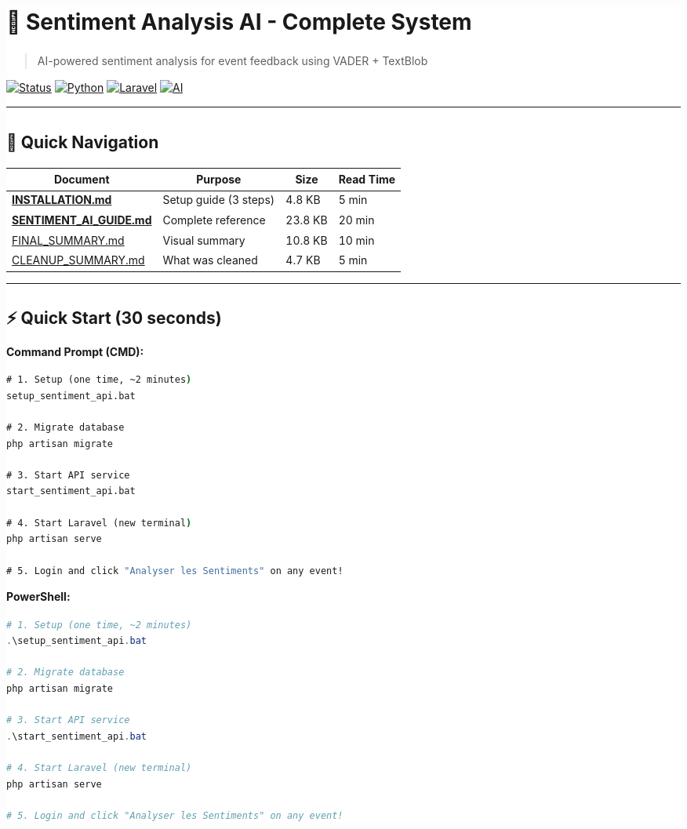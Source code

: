 # 🤖 Sentiment Analysis AI - Complete System

> AI-powered sentiment analysis for event feedback using VADER + TextBlob

[![Status](https://img.shields.io/badge/status-production%20ready-brightgreen)]()
[![Python](https://img.shields.io/badge/python-3.9+-blue)]()
[![Laravel](https://img.shields.io/badge/laravel-11-red)]()
[![AI](https://img.shields.io/badge/AI-VADER%20%2B%20TextBlob-orange)]()

---

## 📖 Quick Navigation

| Document | Purpose | Size | Read Time |
|----------|---------|------|-----------|
| **[INSTALLATION.md](INSTALLATION.md)** | Setup guide (3 steps) | 4.8 KB | 5 min |
| **[SENTIMENT_AI_GUIDE.md](SENTIMENT_AI_GUIDE.md)** | Complete reference | 23.8 KB | 20 min |
| [FINAL_SUMMARY.md](FINAL_SUMMARY.md) | Visual summary | 10.8 KB | 10 min |
| [CLEANUP_SUMMARY.md](CLEANUP_SUMMARY.md) | What was cleaned | 4.7 KB | 5 min |

---

## ⚡ Quick Start (30 seconds)

**Command Prompt (CMD):**
```cmd
# 1. Setup (one time, ~2 minutes)
setup_sentiment_api.bat

# 2. Migrate database
php artisan migrate

# 3. Start API service
start_sentiment_api.bat

# 4. Start Laravel (new terminal)
php artisan serve

# 5. Login and click "Analyser les Sentiments" on any event!
```

**PowerShell:**
```powershell
# 1. Setup (one time, ~2 minutes)
.\setup_sentiment_api.bat

# 2. Migrate database
php artisan migrate

# 3. Start API service
.\start_sentiment_api.bat

# 4. Start Laravel (new terminal)
php artisan serve

# 5. Login and click "Analyser les Sentiments" on any event!
```
